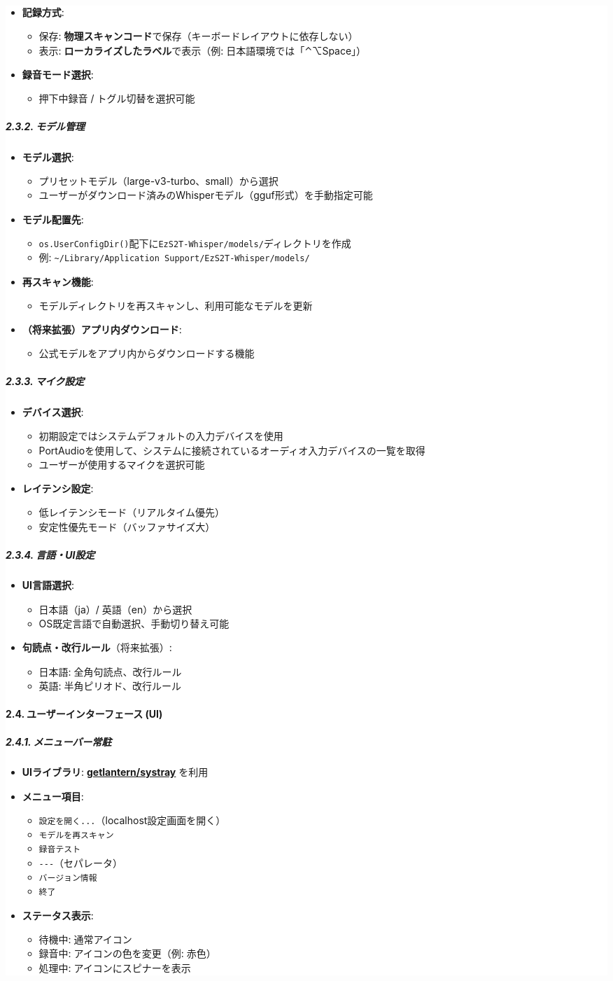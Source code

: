 - **記録方式**:
  - 保存: **物理スキャンコード**で保存（キーボードレイアウトに依存しない）
  - 表示: **ローカライズしたラベル**で表示（例: 日本語環境では「⌃⌥Space」）

- **録音モード選択**:
  - 押下中録音 / トグル切替を選択可能

##### 2.3.2. モデル管理
- **モデル選択**:
  - プリセットモデル（large-v3-turbo、small）から選択
  - ユーザーがダウンロード済みのWhisperモデル（gguf形式）を手動指定可能
  
- **モデル配置先**:
  - `os.UserConfigDir()`配下に`EzS2T-Whisper/models/`ディレクトリを作成
  - 例: `~/Library/Application Support/EzS2T-Whisper/models/`

- **再スキャン機能**:
  - モデルディレクトリを再スキャンし、利用可能なモデルを更新

- **（将来拡張）アプリ内ダウンロード**:
  - 公式モデルをアプリ内からダウンロードする機能

##### 2.3.3. マイク設定
- **デバイス選択**:
  - 初期設定ではシステムデフォルトの入力デバイスを使用
  - PortAudioを使用して、システムに接続されているオーディオ入力デバイスの一覧を取得
  - ユーザーが使用するマイクを選択可能

- **レイテンシ設定**:
  - 低レイテンシモード（リアルタイム優先）
  - 安定性優先モード（バッファサイズ大）

##### 2.3.4. 言語・UI設定
- **UI言語選択**:
  - 日本語（ja）/ 英語（en）から選択
  - OS既定言語で自動選択、手動切り替え可能

- **句読点・改行ルール**（将来拡張）:
  - 日本語: 全角句読点、改行ルール
  - 英語: 半角ピリオド、改行ルール

#### 2.4. ユーザーインターフェース (UI)

##### 2.4.1. メニューバー常駐
- **UIライブラリ**: **[getlantern/systray](https://github.com/getlantern/systray)** を利用
- **メニュー項目**:
  - `設定を開く...`（localhost設定画面を開く）
  - `モデルを再スキャン`
  - `録音テスト`
  - `---`（セパレータ）
  - `バージョン情報`
  - `終了`

- **ステータス表示**:
  - 待機中: 通常アイコン
  - 録音中: アイコンの色を変更（例: 赤色）
  - 処理中: アイコンにスピナーを表示
